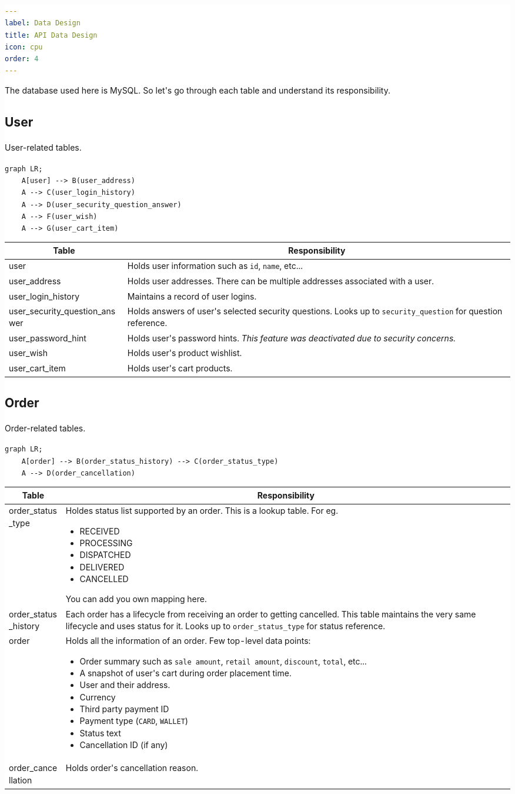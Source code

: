 ```yaml
---
label: Data Design
title: API Data Design
icon: cpu
order: 4
---
```


The database used here is MySQL. So let's go through each table and understand its responsibility.

## User 

User-related tables.

```mermaid
graph LR;
    A[user] --> B(user_address)
    A --> C(user_login_history)
    A --> D(user_security_question_answer)
    A --> F(user_wish)
    A --> G(user_cart_item)
```

Table | Responsibility
--- | ---
user | Holds user information such as `id`, `name`, etc...
user_address | Holds user addresses. There can be multiple addresses associated with a user.
user_login_history | Maintains a record of user logins. 
user_security_question_answer | Holds answers of user's selected security questions. Looks up to `security_question` for question reference.
user_password_hint | Holds user's password hints. *This feature was deactivated due to security concerns.*
user_wish | Holds user's product wishlist.
user_cart_item | Holds user's cart products. 

## Order 

Order-related tables.

```mermaid
graph LR;
    A[order] --> B(order_status_history) --> C(order_status_type)
    A --> D(order_cancellation)
```

Table | Responsibility
--- | ---
order_status_type | Holdes status list supported by an order. This is a lookup table. For eg. <ul><li>RECEIVED</li><li>PROCESSING</li><li>DISPATCHED</li><li>DELIVERED</li><li>CANCELLED</li></ul> You can add you own mapping here.
order_status_history | Each order has a lifecycle from receiving an order to getting cancelled. This table maintains the very same lifecycle and uses status for it. Looks up to `order_status_type` for status reference.
order | Holds all the information of an order. Few top-level data points: <ul><li>Order summary such as `sale amount`, `retail amount`, `discount`, `total`, etc...</li><li>A snapshot of user's cart during order placement time.</li><li>User and their address.</li><li>Currency</li><li>Third party payment ID</li><li>Payment type (`CARD`, `WALLET`)</li><li>Status text</li><li>Cancellation ID (if any)</li></ul>
order_cancellation | Holds order's cancellation reason.
